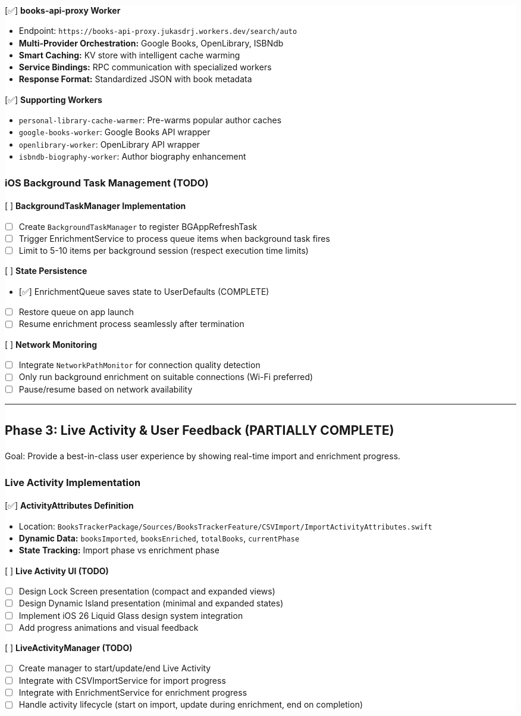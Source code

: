 [✅] **books-api-proxy Worker**
- Endpoint: `https://books-api-proxy.jukasdrj.workers.dev/search/auto`
- **Multi-Provider Orchestration:** Google Books, OpenLibrary, ISBNdb
- **Smart Caching:** KV store with intelligent cache warming
- **Service Bindings:** RPC communication with specialized workers
- **Response Format:** Standardized JSON with book metadata

[✅] **Supporting Workers**
- `personal-library-cache-warmer`: Pre-warms popular author caches
- `google-books-worker`: Google Books API wrapper
- `openlibrary-worker`: OpenLibrary API wrapper
- `isbndb-biography-worker`: Author biography enhancement

### iOS Background Task Management (TODO)

[ ] **BackgroundTaskManager Implementation**
- [ ] Create `BackgroundTaskManager` to register BGAppRefreshTask
- [ ] Trigger EnrichmentService to process queue items when background task fires
- [ ] Limit to 5-10 items per background session (respect execution time limits)

[ ] **State Persistence**
- [✅] EnrichmentQueue saves state to UserDefaults (COMPLETE)
- [ ] Restore queue on app launch
- [ ] Resume enrichment process seamlessly after termination

[ ] **Network Monitoring**
- [ ] Integrate `NetworkPathMonitor` for connection quality detection
- [ ] Only run background enrichment on suitable connections (Wi-Fi preferred)
- [ ] Pause/resume based on network availability

---

## Phase 3: Live Activity & User Feedback (PARTIALLY COMPLETE)

Goal: Provide a best-in-class user experience by showing real-time import and enrichment progress.

### Live Activity Implementation

[✅] **ActivityAttributes Definition**
- Location: `BooksTrackerPackage/Sources/BooksTrackerFeature/CSVImport/ImportActivityAttributes.swift`
- **Dynamic Data:** `booksImported`, `booksEnriched`, `totalBooks`, `currentPhase`
- **State Tracking:** Import phase vs enrichment phase

[ ] **Live Activity UI (TODO)**
- [ ] Design Lock Screen presentation (compact and expanded views)
- [ ] Design Dynamic Island presentation (minimal and expanded states)
- [ ] Implement iOS 26 Liquid Glass design system integration
- [ ] Add progress animations and visual feedback

[ ] **LiveActivityManager (TODO)**
- [ ] Create manager to start/update/end Live Activity
- [ ] Integrate with CSVImportService for import progress
- [ ] Integrate with EnrichmentService for enrichment progress
- [ ] Handle activity lifecycle (start on import, update during enrichment, end on completion)
